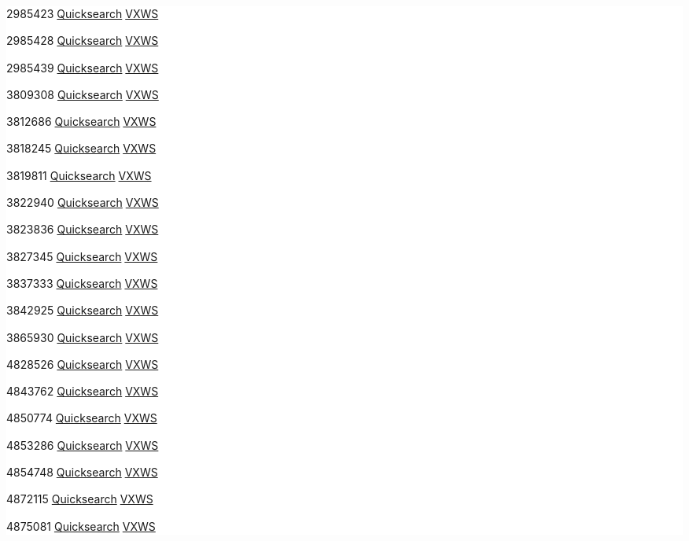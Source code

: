 2985423 [Quicksearch](https://search.library.yale.edu/catalog/2985423) [VXWS](http://prodorbis.library.yale.edu:7014/vxws/GetHoldingsService?bibId=2985423)

2985428 [Quicksearch](https://search.library.yale.edu/catalog/2985428) [VXWS](http://prodorbis.library.yale.edu:7014/vxws/GetHoldingsService?bibId=2985428)

2985439 [Quicksearch](https://search.library.yale.edu/catalog/2985439) [VXWS](http://prodorbis.library.yale.edu:7014/vxws/GetHoldingsService?bibId=2985439)

3809308 [Quicksearch](https://search.library.yale.edu/catalog/3809308) [VXWS](http://prodorbis.library.yale.edu:7014/vxws/GetHoldingsService?bibId=3809308)

3812686 [Quicksearch](https://search.library.yale.edu/catalog/3812686) [VXWS](http://prodorbis.library.yale.edu:7014/vxws/GetHoldingsService?bibId=3812686)

3818245 [Quicksearch](https://search.library.yale.edu/catalog/3818245) [VXWS](http://prodorbis.library.yale.edu:7014/vxws/GetHoldingsService?bibId=3818245)

3819811 [Quicksearch](https://search.library.yale.edu/catalog/3819811) [VXWS](http://prodorbis.library.yale.edu:7014/vxws/GetHoldingsService?bibId=3819811)

3822940 [Quicksearch](https://search.library.yale.edu/catalog/3822940) [VXWS](http://prodorbis.library.yale.edu:7014/vxws/GetHoldingsService?bibId=3822940)

3823836 [Quicksearch](https://search.library.yale.edu/catalog/3823836) [VXWS](http://prodorbis.library.yale.edu:7014/vxws/GetHoldingsService?bibId=3823836)

3827345 [Quicksearch](https://search.library.yale.edu/catalog/3827345) [VXWS](http://prodorbis.library.yale.edu:7014/vxws/GetHoldingsService?bibId=3827345)

3837333 [Quicksearch](https://search.library.yale.edu/catalog/3837333) [VXWS](http://prodorbis.library.yale.edu:7014/vxws/GetHoldingsService?bibId=3837333)

3842925 [Quicksearch](https://search.library.yale.edu/catalog/3842925) [VXWS](http://prodorbis.library.yale.edu:7014/vxws/GetHoldingsService?bibId=3842925)

3865930 [Quicksearch](https://search.library.yale.edu/catalog/3865930) [VXWS](http://prodorbis.library.yale.edu:7014/vxws/GetHoldingsService?bibId=3865930)

4828526 [Quicksearch](https://search.library.yale.edu/catalog/4828526) [VXWS](http://prodorbis.library.yale.edu:7014/vxws/GetHoldingsService?bibId=4828526)

4843762 [Quicksearch](https://search.library.yale.edu/catalog/4843762) [VXWS](http://prodorbis.library.yale.edu:7014/vxws/GetHoldingsService?bibId=4843762)

4850774 [Quicksearch](https://search.library.yale.edu/catalog/4850774) [VXWS](http://prodorbis.library.yale.edu:7014/vxws/GetHoldingsService?bibId=4850774)

4853286 [Quicksearch](https://search.library.yale.edu/catalog/4853286) [VXWS](http://prodorbis.library.yale.edu:7014/vxws/GetHoldingsService?bibId=4853286)

4854748 [Quicksearch](https://search.library.yale.edu/catalog/4854748) [VXWS](http://prodorbis.library.yale.edu:7014/vxws/GetHoldingsService?bibId=4854748)

4872115 [Quicksearch](https://search.library.yale.edu/catalog/4872115) [VXWS](http://prodorbis.library.yale.edu:7014/vxws/GetHoldingsService?bibId=4872115)

4875081 [Quicksearch](https://search.library.yale.edu/catalog/4875081) [VXWS](http://prodorbis.library.yale.edu:7014/vxws/GetHoldingsService?bibId=4875081)
